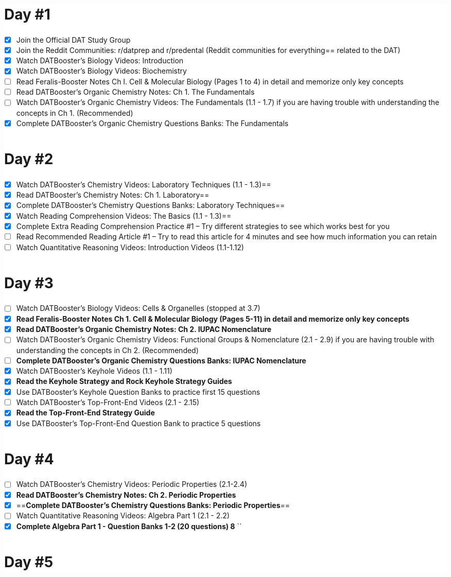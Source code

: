 # Day #1

- [x]  Join the Official DAT Study Group
- [x]  Join the Reddit Communities: r/datprep and r/predental (Reddit communities for everything==
related to the DAT)
- [x]  Watch DATBooster’s Biology Videos: Introduction
- [x]  Watch DATBooster’s Biology Videos: Biochemistry
- [ ]  Read Feralis-Booster Notes Ch I. Cell & Molecular Biology (Pages 1 to 4) in detail and memorize only key concepts
- [ ]  Read DATBooster’s Organic Chemistry Notes: Ch 1. The Fundamentals
- [ ]  Watch DATBooster’s Organic Chemistry Videos: The Fundamentals (1.1 - 1.7) if you are having trouble with understanding the concepts in Ch 1. (Recommended)
- [x]  Complete DATBooster’s Organic Chemistry Questions Banks: The Fundamentals

# Day #2

- [x]  Watch DATBooster’s Chemistry Videos: Laboratory Techniques (1.1 - 1.3)==
- [x]  Read DATBooster’s Chemistry Notes: Ch 1. Laboratory==
- [x]  Complete DATBooster’s Chemistry Questions Banks: Laboratory Techniques==
- [x]  Watch Reading Comprehension Videos: The Basics (1.1 - 1.3)==
- [x] Complete Extra Reading Comprehension Practice #1 – Try different strategies to see which works best for you
- [ ]  Read Recommended Reading Article #1 – Try to read this article for 4 minutes and see how much information you can retain
- [ ]  Watch Quantitative Reasoning Videos: Introduction Videos (1.1-1.12)

# Day #3 

- [ ]  Watch DATBooster’s Biology Videos: Cells & Organelles (stopped at 3.7)
- [x]  **Read Feralis-Booster Notes Ch 1. Cell & Molecular Biology (Pages 5-11) in detail and memorize only key concepts** 
- [x]  **Read DATBooster’s Organic Chemistry Notes: Ch 2. IUPAC Nomenclature** 
- [ ]  Watch DATBooster’s Organic Chemistry Videos: Functional Groups & Nomenclature (2.1 - 2.9) if you are having trouble with understanding the concepts in Ch 2. (Recommended) 
- [ ]  **Complete DATBooster’s Organic Chemistry Questions Banks: IUPAC Nomenclature** 
- [x]  Watch DATBooster’s Keyhole Videos (1.1 - 1.11)  
- [x]  **Read the Keyhole Strategy and Rock Keyhole Strategy Guides** 
- [x]  Use DATBooster’s Keyhole Question Banks to practice first 15 questions  
- [ ]  Watch DATBooster’s Top-Front-End Videos (2.1 - 2.15) 
- [x]  **Read the Top-Front-End Strategy Guide**  
- [x]  Use DATBooster’s Top-Front-End Question Bank to practice 5 questions

# Day #4 

- [ ]  Watch DATBooster’s Chemistry Videos: Periodic Properties (2.1-2.4) 
- [x]  **Read DATBooster’s Chemistry Notes: Ch 2. Periodic Properties** 
- [x]  ==**Complete DATBooster’s Chemistry Questions Banks: Periodic Properties**== 
- [ ]  Watch Quantitative Reasoning Videos: Algebra Part 1 (2.1 - 2.2) 
- [x]  **Complete Algebra Part 1 - Question Banks 1-2 (20 questions) 8**
 ``
# Day #5 
